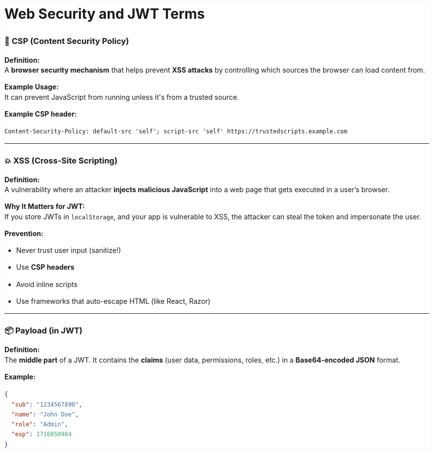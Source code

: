 
# Web Security and JWT Terms


### 🧨 **CSP (Content Security Policy)**

**Definition:**  
A **browser security mechanism** that helps prevent **XSS attacks** by controlling which sources the browser can load content from.

**Example Usage:**  
It can prevent JavaScript from running unless it's from a trusted source.

**Example CSP header:**

```http
Content-Security-Policy: default-src 'self'; script-src 'self' https://trustedscripts.example.com
```

---

### 💥 **XSS (Cross-Site Scripting)**

**Definition:**  
A vulnerability where an attacker **injects malicious JavaScript** into a web page that gets executed in a user’s browser.

**Why It Matters for JWT:**  
If you store JWTs in `localStorage`, and your app is vulnerable to XSS, the attacker can steal the token and impersonate the user.

**Prevention:**

- Never trust user input (sanitize!)
    
- Use **CSP headers**
    
- Avoid inline scripts
    
- Use frameworks that auto-escape HTML (like React, Razor)
    

---

### 📦 **Payload (in JWT)**

**Definition:**  
The **middle part** of a JWT. It contains the **claims** (user data, permissions, roles, etc.) in a **Base64-encoded JSON** format.

**Example:**

```json
{
  "sub": "1234567890",
  "name": "John Doe",
  "role": "Admin",
  "exp": 1716850984
}
```

